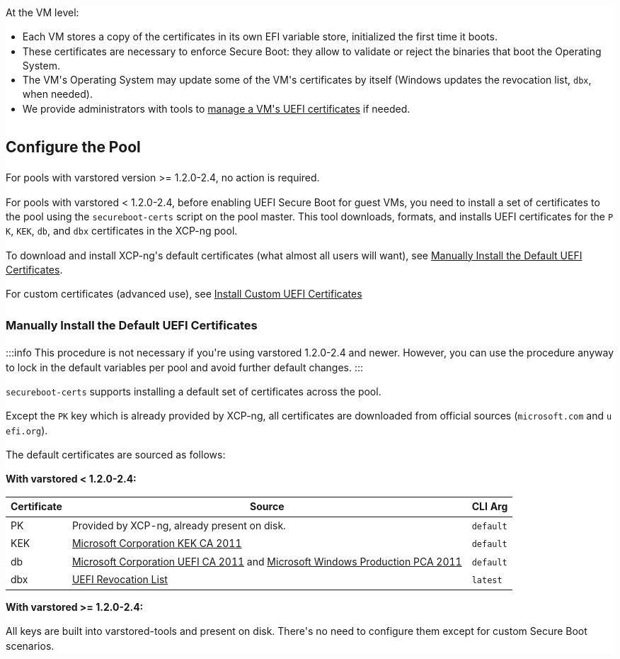 At the VM level:
* Each VM stores a copy of the certificates in its own EFI variable store, initialized the first time it boots.
* These certificates are necessary to enforce Secure Boot: they allow to validate or reject the binaries that boot the Operating System.
* The VM's Operating System may update some of the VM's certificates by itself (Windows updates the revocation list, `dbx`, when needed).
* We provide administrators with tools to [manage a VM's UEFI certificates](#certificate-management) if needed.

## Configure the Pool

For pools with varstored version >= 1.2.0-2.4, no action is required.

For pools with varstored < 1.2.0-2.4, before enabling UEFI Secure Boot for guest VMs, you need to install a set of certificates to the pool using the `secureboot-certs` script on the pool master. This tool downloads, formats, and installs UEFI certificates for the `PK`, `KEK`, `db`, and `dbx` certificates in the XCP-ng pool.

To download and install XCP-ng's default certificates (what almost all users will want), see [Manually Install the Default UEFI Certificates](#manually-install-the-default-uefi-certificates).

For custom certificates (advanced use), see [Install Custom UEFI Certificates](#install-custom-uefi-certificates)

### Manually Install the Default UEFI Certificates

:::info
This procedure is not necessary if you're using varstored 1.2.0-2.4 and newer. However, you can use the procedure anyway to lock in the default variables per pool and avoid further default changes.
:::

`secureboot-certs` supports installing a default set of certificates across the pool.

Except the `PK` key which is already provided by XCP-ng, all certificates are downloaded from official sources (`microsoft.com` and `uefi.org`).

The default certificates are sourced as follows:

**With varstored < 1.2.0-2.4:**

| Certificate |                                                   Source                                                          |  CLI Arg  |
|-------------|-------------------------------------------------------------------------------------------------------------------|-----------|
| PK          |  Provided by XCP-ng, already present on disk.                                                                     | `default` |
| KEK         |  [Microsoft Corporation KEK CA 2011](https://www.microsoft.com/pkiops/certs/MicCorKEKCA2011_2011-06-24.crt)       | `default` |
| db          |  [Microsoft Corporation UEFI CA 2011](https://www.microsoft.com/pkiops/certs/MicCorUEFCA2011_2011-06-27.crt) and [Microsoft Windows Production PCA 2011](https://www.microsoft.com/pkiops/certs/MicWinProPCA2011_2011-10-19.crt) | `default` |
| dbx         |  [UEFI Revocation List](https://uefi.org/sites/default/files/resources/dbxupdate_x64.bin)                         | `latest`  |

**With varstored >= 1.2.0-2.4:**

All keys are built into varstored-tools and present on disk. There's no need to configure them except for custom Secure Boot scenarios.
